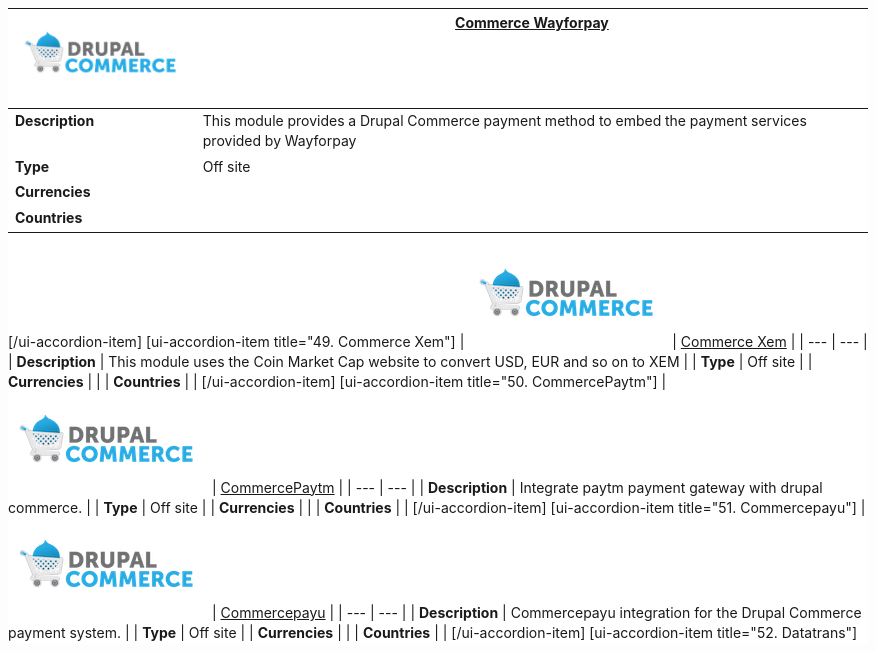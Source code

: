 | ![Commerce Wayforpay](logo.png?resize=80,80) | [Commerce Wayforpay] |
| --- | --- |
| **Description** | This module provides a Drupal Commerce payment method to embed the payment services provided by Wayforpay |
| **Type** | Off site |
| **Currencies** |   |
| **Countries** |   |
[/ui-accordion-item]
[ui-accordion-item title="49. Commerce Xem"]
| ![Commerce Xem](logo.png?resize=80,80) | [Commerce Xem] |
| --- | --- |
| **Description** | This module uses the Coin Market Cap website to convert USD, EUR and so on to XEM |
| **Type** | Off site |
| **Currencies** |   |
| **Countries** |   |
[/ui-accordion-item]
[ui-accordion-item title="50. CommercePaytm"]
| ![CommercePaytm](logo.png?resize=80,80) | [CommercePaytm] |
| --- | --- |
| **Description** | Integrate paytm payment gateway with drupal commerce. |
| **Type** | Off site |
| **Currencies** |   |
| **Countries** |   |
[/ui-accordion-item]
[ui-accordion-item title="51. Commercepayu"]
| ![Commercepayu](logo.png?resize=80,80) | [Commercepayu] |
| --- | --- |
| **Description** | Commercepayu integration for the Drupal Commerce payment system. |
| **Type** | Off site |
| **Currencies** |   |
| **Countries** |   |
[/ui-accordion-item]
[ui-accordion-item title="52. Datatrans"]

[QuickPay]: https://www.drupal.org/project/commerce_quickpay_gateway
[Braintree]: https://www.drupal.org/project/commerce_braintree
[PayPal]: https://www.drupal.org/project/commerce_paypal
[Stripe]: https://www.drupal.org/project/commerce_stripe
[Authorize.Net]: https://www.drupal.org/project/commerce_authnet
[Vantiv]: https://www.drupal.org/project/commerce_vantiv
[Square]: https://www.drupal.org/project/commerce_square
[Paymill]: https://www.drupal.org/project/commerce_paymill
[Ingenico]: https://www.drupal.org/project/commerce_ingenico
[Paytrail]: https://www.drupal.org/project/commerce_paytrail
[Payplug]: https://www.drupal.org/project/commerce_payplug
[PayU Money]: https://www.drupal.org/project/commerce_payumoney
[CC Avenue]: https://www.drupal.org/project/commerce_ccavenue
[Alipay]: https://www.drupal.org/project/commerce_alipay
[WeChat Pay]: https://www.drupal.org/project/commerce_wechat_pay
[Worldline]: https://www.drupal.org/project/commerce_worldline
[Datatrans]: https://www.drupal.org/project/commerce_datatrans
[EasyPaybg]: https://www.drupal.org/project/commerce_easyPaybg
[Epaybg]: https://www.drupal.org/project/commerce_epaybg
[Mollie]: https://www.drupal.org/project/commerce_mollie
[Moneris]: https://www.drupal.org/project/commerce_moneris
[smartpay]: https://www.drupal.org/project/commerce_smartpay
[payjp]: https://www.drupal.org/project/commerce_payjp
[banklink]: https://www.drupal.org/project/commerce_banklink
[Razorpay Payment Integration]: https://www.drupal.org/project/commerce_razorpay
[CommercePaytm]: https://www.drupal.org/project/commercepaytm
[Commerce sermepa]: https://www.drupal.org/project/commerce_sermepa
[Bitpayir]: https://www.drupal.org/project/commerce_bitpayir
[PayONE (sandbox)]: https://www.drupal.org/sandbox/mitrpaka/2849906
[Klarna Checkout]: https://www.drupal.org/project/commerce_klarna_checkout
[commerce_suomenverkkomaksut]: https://drupal.org/project/commerce_suomenverkkomaksut
[sermepa]: www.redsys.es/wps/portal/redsys/publica/acercade/nuestrosSocios
[Payeezy]: https://www.drupal.org/project/commerce_payeezy
[Omise]: https://www.drupal.org/project/commerce_omise
[Commerce Pasargad]: https://www.drupal.org/project/commerce_pasargad
[Commerce Zarinpal]: https://www.drupal.org/project/commerce_zarinpal
[Commerce Amazon Pay]: https://www.drupal.org/project/commerce_amazon_lpa
[Commerce Atom Payment]: https://www.drupal.org/project/commerce_atom_payment
[Commerce Braintree Marketplace]: https://www.drupal.org/project/commerce_braintree_marketplace
[Commerce China Payments]: https://www.drupal.org/project/commerce_cnpay
[Commerce DIBS integration]: https://www.drupal.org/project/commerce_dibs
[Commerce DPS]: https://www.drupal.org/project/commerce_dps
[Commerce Elavon]: https://www.drupal.org/project/commerce_elavon
[Commerce ePayco]: https://www.drupal.org/project/commerce_epayco
[Commerce GoCardless]: https://www.drupal.org/project/commerce_gocardless
[Commerce Liqpay Gateway]: https://www.drupal.org/project/commerce_liqpay_gateway
[Commerce MultiSafepay]: https://www.drupal.org/project/commerce_multisafepay
[Commerce Pagos Net]: https://www.drupal.org/project/commerce_pagos_net
[Commerce Payir]: https://www.drupal.org/project/commerce_payir
[Commerce PayTabs]: https://www.drupal.org/project/commerce_paytabs
[Commerce Payway]: https://www.drupal.org/project/commerce_payway
[Commerce Razorpay Payment Integration]: https://www.drupal.org/project/commerce_razorpay
[Commerce Saman Gateway]: https://www.drupal.org/project/ms_commerce_saman
[Commerce Satispay]: https://www.drupal.org/project/commerce_satispay
[Commerce Swedbank Payment Portal]: https://www.drupal.org/project/commerce_payment_spp
[Commerce Tpay]: https://www.drupal.org/project/commerce_tpay
[Commerce USAePay]: https://www.drupal.org/project/commerce_usaepay
[E-Commerce Mellat]: https://www.drupal.org/project/mellat_gateway
[cashpresso]: https://www.drupal.org/project/commerce_cashpresso
[Commerce Coinpayments ]: https://www.drupal.org/project/commerce_coinpayments
[Commerce Dps Pxpay]: https://www.drupal.org/project/commerce_dps_pxpay
[Commerce Ecpay]: https://www.drupal.org/project/commerce_ecpay
[Commerce Epn]: https://www.drupal.org/project/commerce_epn
[Commerce Euplatesc]: https://www.drupal.org/project/commerce_euplatesc
[Commerce Gocardless Payment]: https://www.drupal.org/project/commerce_gocardless_payment
[Commerce Iats]: https://www.drupal.org/project/commerce_iats
[Commerce Liqpay Gateway]: https://www.drupal.org/project/commerce_liqpay_gateway
[Commerce Moyasar]: https://www.drupal.org/project/commerce_moyasar
[Commerce Omise]: https://www.drupal.org/project/commerce_omise
[Commerce Pagseguro]: https://www.drupal.org/project/commerce_pagseguro
[Commerce Pagseguro Transp]: https://www.drupal.org/project/commerce_pagseguro_transp
[Commerce Rave]: https://www.drupal.org/project/commerce_rave
[Commerce Rbspayment]: https://www.drupal.org/project/commerce_rbspayment
[Trustpay]: https://www.drupal.org/project/trustpay
[Commerce Vipps]: https://www.drupal.org/project/commerce_vipps
[Commerce Wayforpay]: https://www.drupal.org/project/commerce_wayforpay
[Commerce Xem]: https://www.drupal.org/project/commerce_xem
[Commercepayu]: https://www.drupal.org/project/commercepayu
[Commerce Fondy]: https://www.drupal.org/project/commerce_fondy
[Commerce Sofortbanking]: https://www.drupal.org/project/commerce_sofortbanking